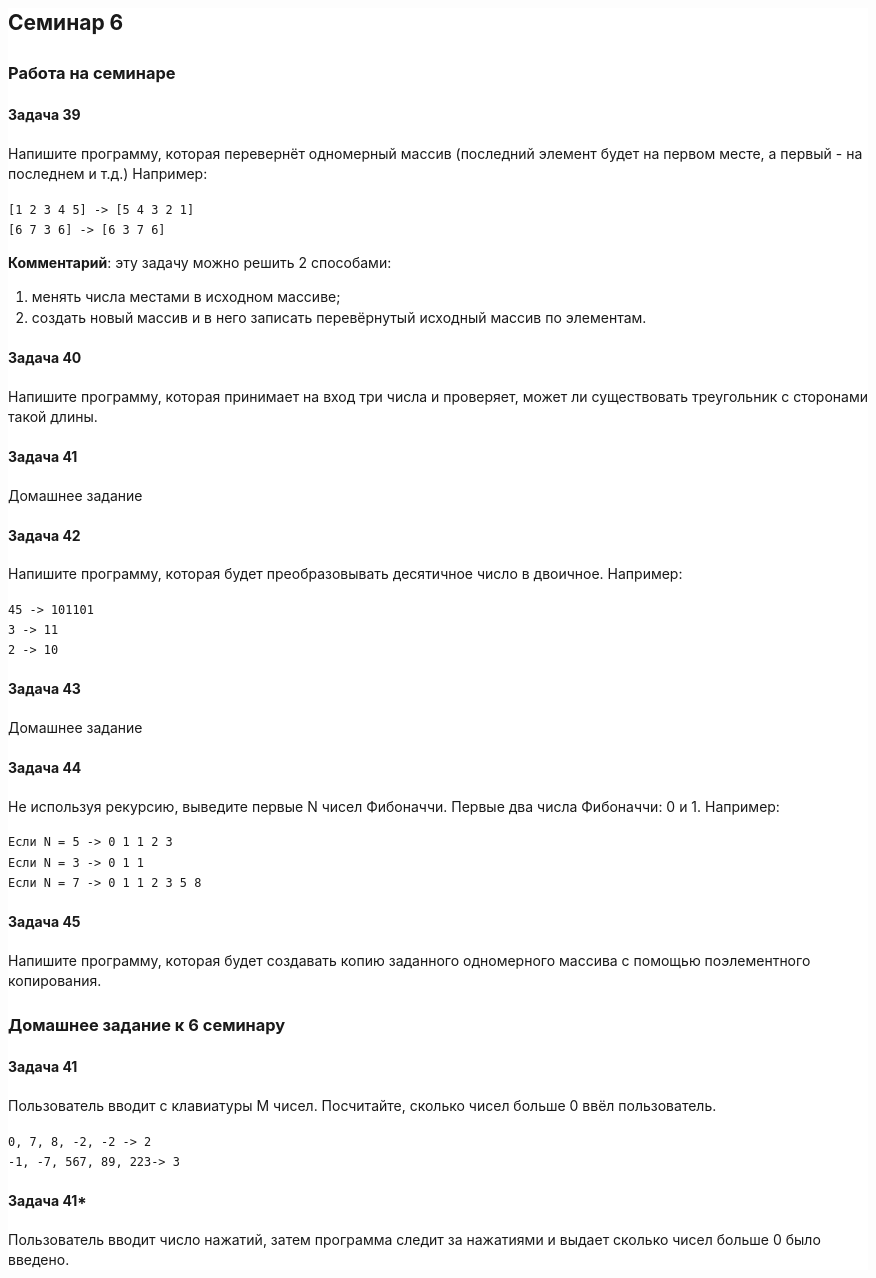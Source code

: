 
## Семинар 6

### Работа на семинаре
#### __Задача 39__ 
Напишите программу, которая перевернёт одномерный массив (последний элемент будет на первом месте, а первый - на последнем и т.д.)
Например: 
```
[1 2 3 4 5] -> [5 4 3 2 1] 
[6 7 3 6] -> [6 3 7 6]
```
**Комментарий**: эту задачу можно решить 2 способами: 
1. менять числа местами в исходном массиве; 
2. создать новый массив и в него записать перевёрнутый исходный массив по элементам.
#### __Задача 40__ 
Напишите программу, которая принимает на вход три числа и проверяет, может ли существовать треугольник с сторонами такой длины.

#### __Задача 41__ 
Домашнее задание

#### __Задача 42__ 
Напишите программу, которая будет преобразовывать десятичное число в двоичное.
Например:
```
45 -> 101101
3 -> 11
2 -> 10
```

#### __Задача 43__ 
Домашнее задание

#### __Задача 44__ 
Не используя рекурсию, выведите первые N чисел Фибоначчи. Первые два числа Фибоначчи: 0 и 1.
Например:
```
Если N = 5 -> 0 1 1 2 3
Если N = 3 -> 0 1 1
Если N = 7 -> 0 1 1 2 3 5 8
```
#### __Задача 45__ 
Напишите программу, которая будет создавать копию заданного одномерного массива с помощью поэлементного копирования.


### Домашнее задание к 6 семинару

#### __Задача 41__ 
Пользователь вводит с клавиатуры M чисел. Посчитайте, сколько чисел больше 0 ввёл
пользователь.
```
0, 7, 8, -2, -2 -> 2
-1, -7, 567, 89, 223-> 3
```
#### __Задача 41*__ 
Пользователь вводит число нажатий, затем программа следит за нажатиями и
выдает сколько чисел больше 0 было введено.
